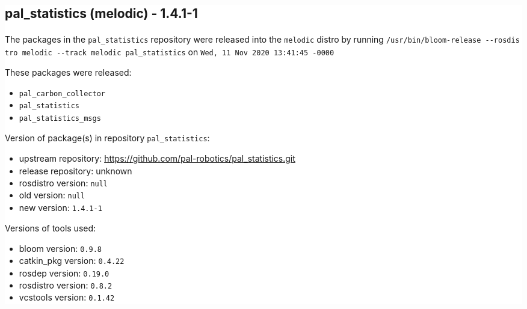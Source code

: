 
## pal_statistics (melodic) - 1.4.1-1

The packages in the `pal_statistics` repository were released into the `melodic` distro by running `/usr/bin/bloom-release --rosdistro melodic --track melodic pal_statistics` on `Wed, 11 Nov 2020 13:41:45 -0000`

These packages were released:
- `pal_carbon_collector`
- `pal_statistics`
- `pal_statistics_msgs`

Version of package(s) in repository `pal_statistics`:

- upstream repository: https://github.com/pal-robotics/pal_statistics.git
- release repository: unknown
- rosdistro version: `null`
- old version: `null`
- new version: `1.4.1-1`

Versions of tools used:

- bloom version: `0.9.8`
- catkin_pkg version: `0.4.22`
- rosdep version: `0.19.0`
- rosdistro version: `0.8.2`
- vcstools version: `0.1.42`


